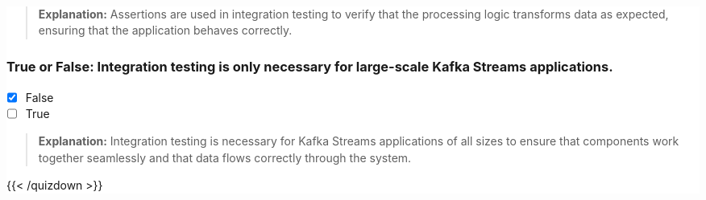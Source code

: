 > **Explanation:** Assertions are used in integration testing to verify that the processing logic transforms data as expected, ensuring that the application behaves correctly.

### True or False: Integration testing is only necessary for large-scale Kafka Streams applications.

- [x] False
- [ ] True

> **Explanation:** Integration testing is necessary for Kafka Streams applications of all sizes to ensure that components work together seamlessly and that data flows correctly through the system.

{{< /quizdown >}}
